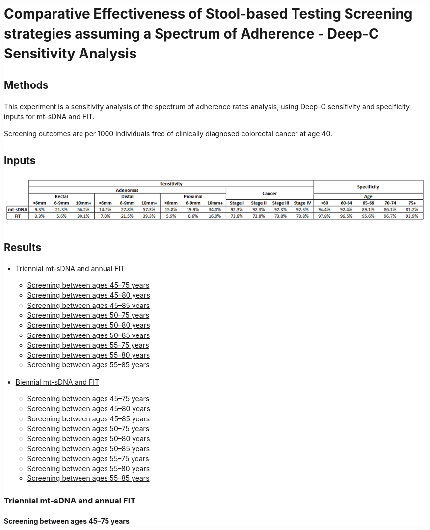 # Comparative Effectiveness of Stool-based Testing Screening strategies assuming a Spectrum of Adherence - Deep-C Sensitivity Analysis 

## Methods 

This experiment is a sensitivity analysis of the 
[spectrum of adherence rates analysis](https://github.com/CRCAIM/CRC-AIM-Public/blob/master/experiments/adherence_spectrum.md), using Deep-C sensitivity and specificity inputs for mt-sDNA and FIT. 

Screening outcomes are per 1000 individuals free of clinically diagnosed colorectal cancer at age 40.

## Inputs

![Deep-C Screening Inputs](../images/inputs_screening_performance_DeepC.PNG)

## Results
 
- [Triennial mt-sDNA and annual FIT](#triennial-mt-sdna-and-annual-fit)
  - [Screening between ages 45–75 years](#screening-between-ages-4575-years)
  - [Screening between ages 45–80 years](#screening-between-ages-4580-years)
  - [Screening between ages 45–85 years](#screening-between-ages-4585-years)
  - [Screening between ages 50–75 years](#screening-between-ages-5075-years)
  - [Screening between ages 50–80 years](#screening-between-ages-5080-years)
  - [Screening between ages 50–85 years](#screening-between-ages-5085-years)
  - [Screening between ages 55–75 years](#screening-between-ages-5575-years)
  - [Screening between ages 55–80 years](#screening-between-ages-5580-years)
  - [Screening between ages 55–85 years](#screening-between-ages-5585-years)
  
- [Biennial mt-sDNA and FIT](#biennial-mt-sdna-and-fit)
  - [Screening between ages 45–75 years](#screening-between-ages-4575-years-1)
  - [Screening between ages 45–80 years](#screening-between-ages-4580-years-1)
  - [Screening between ages 45–85 years](#screening-between-ages-4585-years-1)
  - [Screening between ages 50–75 years](#screening-between-ages-5075-years-1)
  - [Screening between ages 50–80 years](#screening-between-ages-5080-years-1)
  - [Screening between ages 50–85 years](#screening-between-ages-5085-years-1)
  - [Screening between ages 55–75 years](#screening-between-ages-5575-years-1)
  - [Screening between ages 55–80 years](#screening-between-ages-5580-years-1)
  - [Screening between ages 55–85 years](#screening-between-ages-5585-years-1)


### Triennial mt-sDNA and annual FIT

#### Screening between ages 45–75 years
